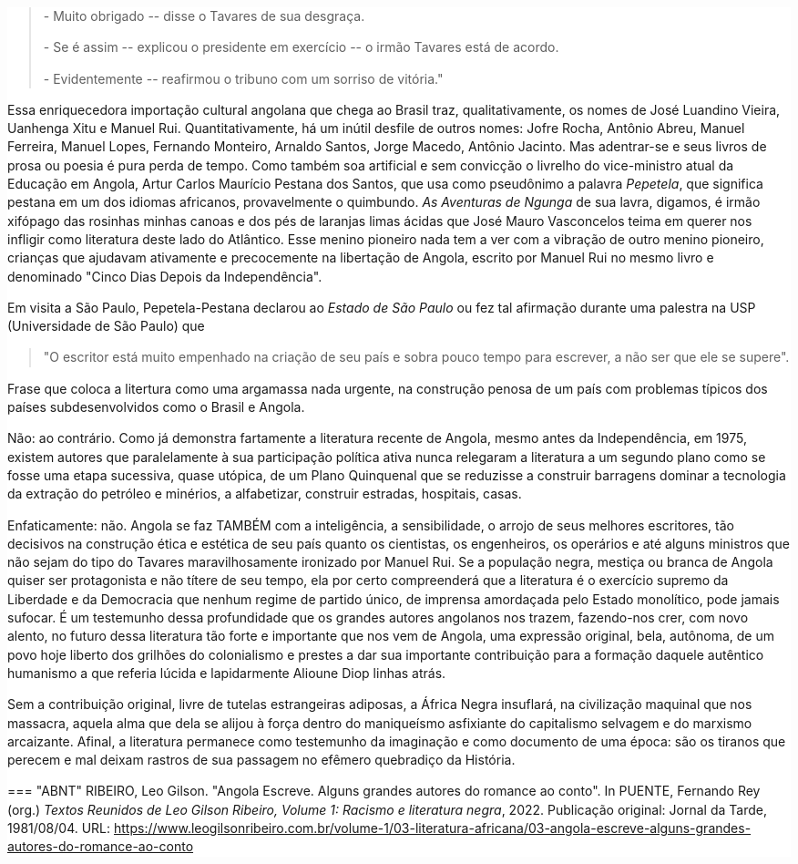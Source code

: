 > \- Muito obrigado -- disse o Tavares de sua desgraça.
>
> \- Se é assim -- explicou o presidente em exercício -- o irmão Tavares está de acordo.
>
> \- Evidentemente -- reafirmou o tribuno com um sorriso de vitória."

Essa enriquecedora importação cultural angolana que chega ao Brasil traz, qualitativamente, os nomes de José Luandino Vieira, Uanhenga Xitu e Manuel Rui. Quantitativamente, há um inútil desfile de outros nomes: Jofre Rocha, Antônio Abreu, Manuel Ferreira, Manuel Lopes, Fernando Monteiro, Arnaldo Santos, Jorge Macedo, Antônio Jacinto. Mas adentrar-se e seus livros de prosa ou poesia é pura perda de tempo. Como também soa artificial e sem convicção o livrelho do vice-ministro atual da Educação em Angola, Artur Carlos Maurício Pestana dos Santos, que usa como pseudônimo a palavra *Pepetela*, que significa pestana em um dos idiomas africanos, provavelmente o quimbundo. *As Aventuras de Ngunga* de sua lavra, digamos, é irmão xifópago das rosinhas minhas canoas e dos pés de laranjas limas ácidas que José Mauro Vasconcelos teima em querer nos infligir como literatura deste lado do Atlântico. Esse menino pioneiro nada tem a ver com a vibração de outro menino pioneiro, crianças que ajudavam ativamente e precocemente na libertação de Angola, escrito por Manuel Rui no mesmo livro e denominado "Cinco Dias Depois da Independência".

Em visita a São Paulo, Pepetela-Pestana declarou ao *Estado de São Paulo* ou fez tal afirmação durante uma palestra na USP (Universidade de São Paulo) que

> "O escritor está muito empenhado na criação de seu país e sobra pouco tempo para escrever, a não ser que ele se supere".

Frase que coloca a litertura como uma argamassa nada urgente, na construção penosa de um país com problemas típicos dos países subdesenvolvidos como o Brasil e Angola.

Não: ao contrário. Como já demonstra fartamente a literatura recente de Angola, mesmo antes da Independência, em 1975, existem autores que paralelamente à sua participação política ativa nunca relegaram a literatura a um segundo plano como se fosse uma etapa sucessiva, quase utópica, de um Plano Quinquenal que se reduzisse a construir barragens dominar a tecnologia da extração do petróleo e minérios, a alfabetizar, construir estradas, hospitais, casas.

Enfaticamente: não. Angola se faz TAMBÉM com a inteligência, a sensibilidade, o arrojo de seus melhores escritores, tão decisivos na construção ética e estética de seu país quanto os cientistas, os engenheiros, os operários e até alguns ministros que não sejam do tipo do Tavares maravilhosamente ironizado por Manuel Rui. Se a população negra, mestiça ou branca de Angola quiser ser protagonista e não títere de seu tempo, ela por certo compreenderá que a literatura é o exercício supremo da Liberdade e da Democracia que nenhum regime de partido único, de imprensa amordaçada pelo Estado monolítico, pode jamais sufocar. É um testemunho dessa profundidade que os grandes autores angolanos nos trazem, fazendo-nos crer, com novo alento, no futuro dessa literatura tão forte e importante que nos vem de Angola, uma expressão original, bela, autônoma, de um povo hoje liberto dos grilhões do colonialismo e prestes a dar sua importante contribuição para a formação daquele autêntico humanismo a que referia lúcida e lapidarmente Alioune Diop linhas atrás.

Sem a contribuição original, livre de tutelas estrangeiras adiposas, a África Negra insuflará, na civilização maquinal que nos massacra, aquela alma que dela se alijou à força dentro do maniqueísmo asfixiante do capitalismo selvagem e do marxismo arcaizante. Afinal, a literatura permanece como testemunho da imaginação e como documento de uma época: são os tiranos que perecem e mal deixam rastros de sua passagem no efêmero quebradiço da História.


=== "ABNT"
    RIBEIRO, Leo Gilson. "Angola Escreve. Alguns grandes autores do romance ao conto". In PUENTE, Fernando Rey (org.) <em>Textos Reunidos de Leo Gilson Ribeiro, Volume 1: Racismo e literatura negra</em>, 2022. Publicação original: Jornal da Tarde, 1981/08/04. URL: <a href="stable_url">https://www.leogilsonribeiro.com.br/volume-1/03-literatura-africana/03-angola-escreve-alguns-grandes-autores-do-romance-ao-conto</a>
